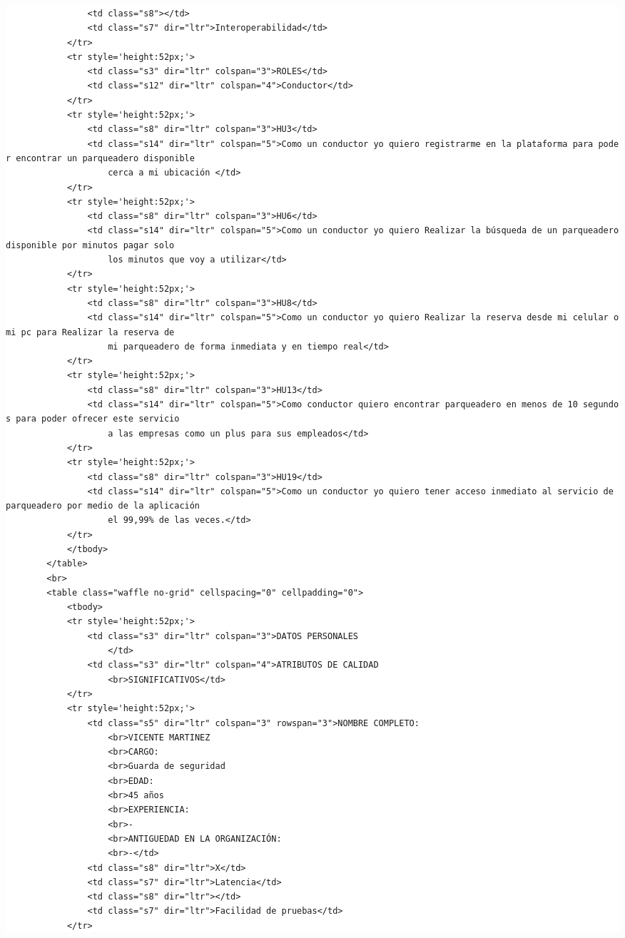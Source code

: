                     <td class="s8"></td>
                    <td class="s7" dir="ltr">Interoperabilidad</td>
                </tr>
                <tr style='height:52px;'>
                    <td class="s3" dir="ltr" colspan="3">ROLES</td>
                    <td class="s12" dir="ltr" colspan="4">Conductor</td>
                </tr>
                <tr style='height:52px;'>
                    <td class="s8" dir="ltr" colspan="3">HU3</td>
                    <td class="s14" dir="ltr" colspan="5">Como un conductor yo quiero registrarme en la plataforma para poder encontrar un parqueadero disponible
                        cerca a mi ubicación </td>
                </tr>
                <tr style='height:52px;'>
                    <td class="s8" dir="ltr" colspan="3">HU6</td>
                    <td class="s14" dir="ltr" colspan="5">Como un conductor yo quiero Realizar la búsqueda de un parqueadero disponible por minutos pagar solo
                        los minutos que voy a utilizar</td>
                </tr>
                <tr style='height:52px;'>
                    <td class="s8" dir="ltr" colspan="3">HU8</td>
                    <td class="s14" dir="ltr" colspan="5">Como un conductor yo quiero Realizar la reserva desde mi celular o mi pc para Realizar la reserva de
                        mi parqueadero de forma inmediata y en tiempo real</td>
                </tr>
                <tr style='height:52px;'>
                    <td class="s8" dir="ltr" colspan="3">HU13</td>
                    <td class="s14" dir="ltr" colspan="5">Como conductor quiero encontrar parqueadero en menos de 10 segundos para poder ofrecer este servicio
                        a las empresas como un plus para sus empleados</td>
                </tr>
                <tr style='height:52px;'>
                    <td class="s8" dir="ltr" colspan="3">HU19</td>
                    <td class="s14" dir="ltr" colspan="5">Como un conductor yo quiero tener acceso inmediato al servicio de parqueadero por medio de la aplicación
                        el 99,99% de las veces.</td>
                </tr>
                </tbody>
            </table>
            <br>
            <table class="waffle no-grid" cellspacing="0" cellpadding="0">
                <tbody>
                <tr style='height:52px;'>
                    <td class="s3" dir="ltr" colspan="3">DATOS PERSONALES
                        </td>
                    <td class="s3" dir="ltr" colspan="4">ATRIBUTOS DE CALIDAD
                        <br>SIGNIFICATIVOS</td>
                </tr>
                <tr style='height:52px;'>
                    <td class="s5" dir="ltr" colspan="3" rowspan="3">NOMBRE COMPLETO:
                        <br>VICENTE MARTINEZ
                        <br>CARGO:
                        <br>Guarda de seguridad
                        <br>EDAD:
                        <br>45 años
                        <br>EXPERIENCIA:
                        <br>-
                        <br>ANTIGUEDAD EN LA ORGANIZACIÓN:
                        <br>-</td>
                    <td class="s8" dir="ltr">X</td>
                    <td class="s7" dir="ltr">Latencia</td>
                    <td class="s8" dir="ltr"></td>
                    <td class="s7" dir="ltr">Facilidad de pruebas</td>
                </tr>